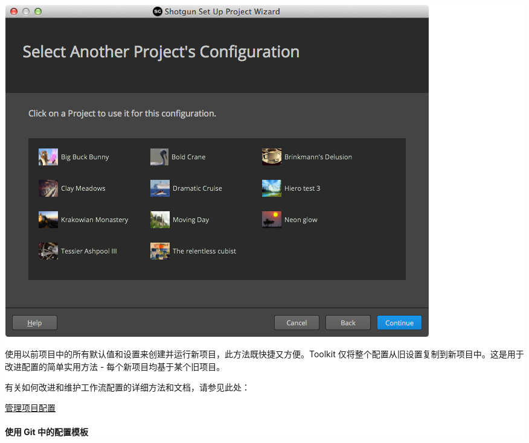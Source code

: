 ![](images/Integration-admin-guide/wizard_project_config.png)

使用以前项目中的所有默认值和设置来创建并运行新项目，此方法既快捷又方便。Toolkit 仅将整个配置从旧设置复制到新项目中。这是用于改进配置的简单实用方法 - 每个新项目均基于某个旧项目。

有关如何改进和维护工作流配置的详细方法和文档，请参见此处：

[管理项目配置](https://support.shotgunsoftware.com/hc/zh-cn/articles/219033168#Inheriting%20the%20config%20from%20your%20previous%20project)

#### 使用 Git 中的配置模板
